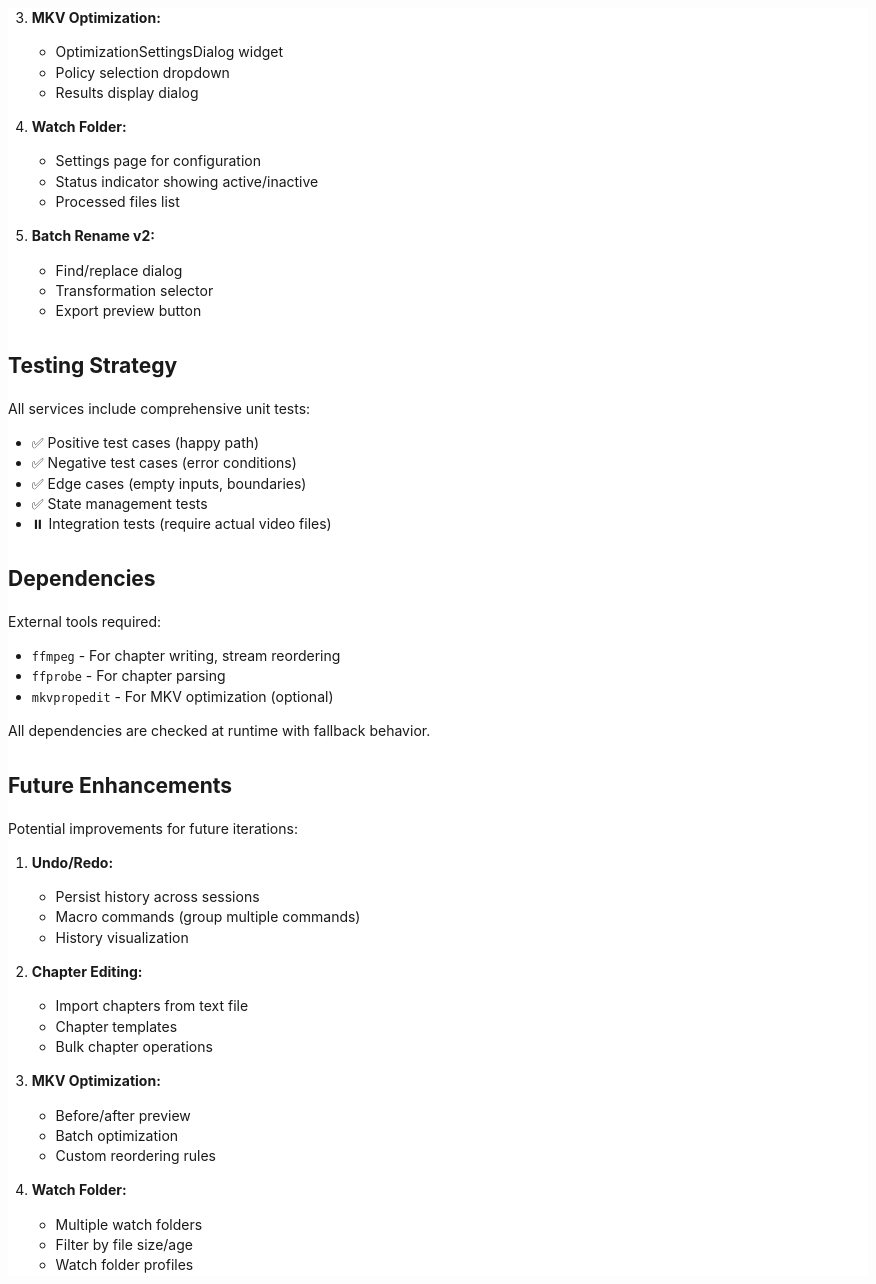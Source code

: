 3. **MKV Optimization:**
   - OptimizationSettingsDialog widget
   - Policy selection dropdown
   - Results display dialog

4. **Watch Folder:**
   - Settings page for configuration
   - Status indicator showing active/inactive
   - Processed files list

5. **Batch Rename v2:**
   - Find/replace dialog
   - Transformation selector
   - Export preview button

## Testing Strategy

All services include comprehensive unit tests:
- ✅ Positive test cases (happy path)
- ✅ Negative test cases (error conditions)
- ✅ Edge cases (empty inputs, boundaries)
- ✅ State management tests
- ⏸️ Integration tests (require actual video files)

## Dependencies

External tools required:
- `ffmpeg` - For chapter writing, stream reordering
- `ffprobe` - For chapter parsing
- `mkvpropedit` - For MKV optimization (optional)

All dependencies are checked at runtime with fallback behavior.

## Future Enhancements

Potential improvements for future iterations:

1. **Undo/Redo:**
   - Persist history across sessions
   - Macro commands (group multiple commands)
   - History visualization

2. **Chapter Editing:**
   - Import chapters from text file
   - Chapter templates
   - Bulk chapter operations

3. **MKV Optimization:**
   - Before/after preview
   - Batch optimization
   - Custom reordering rules

4. **Watch Folder:**
   - Multiple watch folders
   - Filter by file size/age
   - Watch folder profiles

